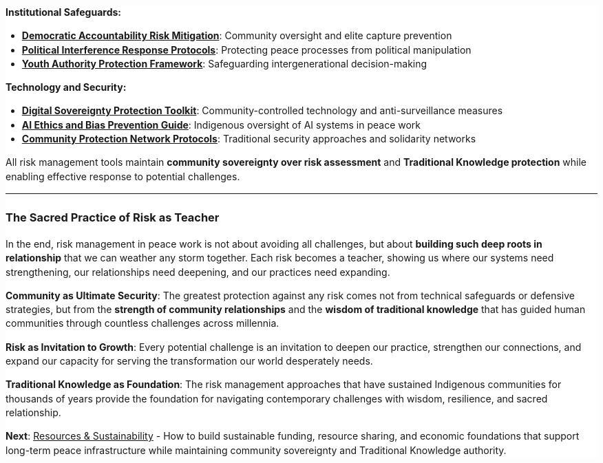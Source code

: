**Institutional Safeguards:**
- **[Democratic Accountability Risk Mitigation](/frameworks/tools/peace-and-conflict-resolution/democratic-accountability-risk-mitigation-en.pdf)**: Community oversight and elite capture prevention
- **[Political Interference Response Protocols](/frameworks/tools/peace-and-conflict-resolution/political-interference-response-protocols-en.pdf)**: Protecting peace processes from political manipulation
- **[Youth Authority Protection Framework](/frameworks/tools/peace-and-conflict-resolution/youth-authority-protection-framework-en.pdf)**: Safeguarding intergenerational decision-making

**Technology and Security:**
- **[Digital Sovereignty Protection Toolkit](/frameworks/tools/peace-and-conflict-resolution/digital-sovereignty-protection-toolkit-en.pdf)**: Community-controlled technology and anti-surveillance measures
- **[AI Ethics and Bias Prevention Guide](/frameworks/tools/peace-and-conflict-resolution/ai-ethics-bias-prevention-guide-en.pdf)**: Indigenous oversight of AI systems in peace work
- **[Community Protection Network Protocols](/frameworks/tools/peace-and-conflict-resolution/community-protection-network-protocols-en.pdf)**: Traditional security approaches and solidarity networks

All risk management tools maintain **community sovereignty over risk assessment** and **Traditional Knowledge protection** while enabling effective response to potential challenges.

---

### **The Sacred Practice of Risk as Teacher**

In the end, risk management in peace work is not about avoiding all challenges, but about **building such deep roots in relationship** that we can weather any storm together. Each risk becomes a teacher, showing us where our systems need strengthening, our relationships need deepening, and our practices need expanding.

**Community as Ultimate Security**: The greatest protection against any risk comes not from technical safeguards or defensive strategies, but from the **strength of community relationships** and the **wisdom of traditional knowledge** that has guided human communities through countless challenges across millennia.

**Risk as Invitation to Growth**: Every potential challenge is an invitation to deepen our practice, strengthen our connections, and expand our capacity for serving the transformation our world desperately needs.

**Traditional Knowledge as Foundation**: The risk management approaches that have sustained Indigenous communities for thousands of years provide the foundation for navigating contemporary challenges with wisdom, resilience, and sacred relationship.

**Next**: [Resources & Sustainability](/frameworks/peace-and-conflict-resolution#resources-sustainability) - How to build sustainable funding, resource sharing, and economic foundations that support long-term peace infrastructure while maintaining community sovereignty and Traditional Knowledge authority.
